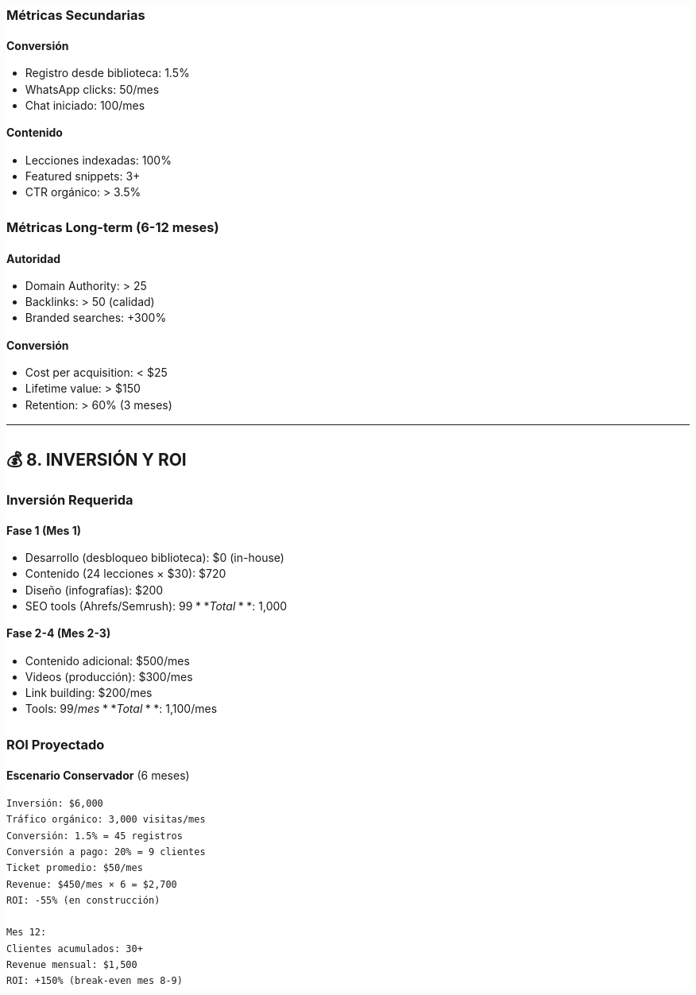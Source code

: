 ### Métricas Secundarias

**Conversión**
- Registro desde biblioteca: 1.5%
- WhatsApp clicks: 50/mes
- Chat iniciado: 100/mes

**Contenido**
- Lecciones indexadas: 100%
- Featured snippets: 3+
- CTR orgánico: > 3.5%

### Métricas Long-term (6-12 meses)

**Autoridad**
- Domain Authority: > 25
- Backlinks: > 50 (calidad)
- Branded searches: +300%

**Conversión**
- Cost per acquisition: < $25
- Lifetime value: > $150
- Retention: > 60% (3 meses)

---

## 💰 8. INVERSIÓN Y ROI

### Inversión Requerida

**Fase 1 (Mes 1)**
- Desarrollo (desbloqueo biblioteca): $0 (in-house)
- Contenido (24 lecciones × $30): $720
- Diseño (infografías): $200
- SEO tools (Ahrefs/Semrush): $99
**Total**: ~$1,000

**Fase 2-4 (Mes 2-3)**
- Contenido adicional: $500/mes
- Videos (producción): $300/mes
- Link building: $200/mes
- Tools: $99/mes
**Total**: ~$1,100/mes

### ROI Proyectado

**Escenario Conservador** (6 meses)
```
Inversión: $6,000
Tráfico orgánico: 3,000 visitas/mes
Conversión: 1.5% = 45 registros
Conversión a pago: 20% = 9 clientes
Ticket promedio: $50/mes
Revenue: $450/mes × 6 = $2,700
ROI: -55% (en construcción)

Mes 12:
Clientes acumulados: 30+
Revenue mensual: $1,500
ROI: +150% (break-even mes 8-9)
```

